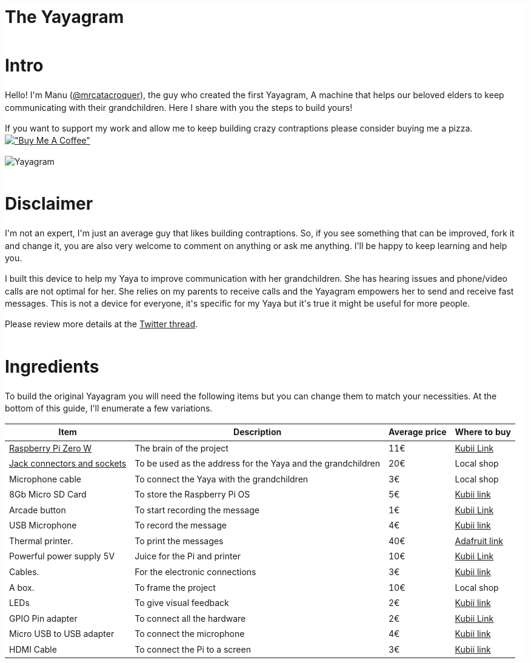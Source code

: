 # The Yayagram

# Intro
Hello! I'm Manu ([@mrcatacroquer](https://twitter.com/mrcatacroquer)), the guy who created the first Yayagram, A machine that helps our beloved elders to keep communicating with their grandchildren. Here I share with you the steps to build yours!

If you want to support my work and allow me to keep building crazy contraptions please consider buying me a pizza.
[!["Buy Me A Coffee"](https://www.buymeacoffee.com/assets/img/custom_images/orange_img.png)](https://www.buymeacoffee.com/yayagram)

![Yayagram](https://content.instructables.com/ORIG/FJA/2BIB/KPCMFVQ2/FJA2BIBKPCMFVQ2.jpg)

# Disclaimer
I'm not an expert, I'm just an average guy that likes building contraptions. So, if you see something that can be improved, fork it and change it, you are also very welcome to comment on anything or ask me anything. I'll be happy to keep learning and help you.

I built this device to help my Yaya to improve communication with her grandchildren. She has hearing issues and phone/video calls are not optimal for her. She relies on my parents to receive calls and the Yayagram empowers her to send and receive fast messages. This is not a device for everyone, it's specific for my Yaya but it's true it might be useful for more people.

Please review more details at the [Twitter thread](https://twitter.com/mrcatacroquer/status/1386318806411325440?s=20).

# Ingredients
To build the original Yayagram you will need the following items but you can change them to match your necessities. At the bottom of this guide, I'll enumerate a few variations.

| Item      | Description | Average price | Where to buy |
| ----------- | ----------- | ----------- | ------------ |
|[Raspberry Pi Zero W](https://www.raspberrypi.org/products/raspberry-pi-zero-w/) | The brain of the project|11€| [Kubii Link](https://www.kubii.es/raspberry-pi-3-2-b/1851-raspberry-pi-zero-w-kubii-3272496006997.html?search_query=raspberry+pi+zero+w&results=27)
|[Jack connectors and sockets](https://en.wikipedia.org/wiki/Phone_connector_(audio))|To be used as the address for the Yaya and the grandchildren| 20€ | Local shop
|Microphone cable | To connect the Yaya with the grandchildren | 3€ | Local shop
|8Gb Micro SD Card | To store the Raspberry Pi OS | 5€ | [Kubii link](https://www.kubii.es/tarjeta-sd-y-almacenamiento/2221-tarjeta-microsd-8gb-class-10-emtec-kubii-3126170158444.html?search_query=SD&results=99)
|Arcade button | To start recording the message|1€|[Kubii Link](https://www.kubii.es/consolas-retro-juegos/1662-boton-de-arcade-en-colores-picade-kubii-3272496004511.html?search_query=boton&results=116#/20-color-rojo)
|USB Microphone | To record the message|4€|[Kubii link](https://www.kubii.es/teclados-y-usb-periferico/1936-microfono-usb-para-raspberry-pi-kubii-3272496007772.html#/14-color-negro)
|Thermal printer. | To print the messages|40€| [Adafruit link](https://www.adafruit.com/product/597)
|Powerful power supply 5V | Juice for the Pi and printer |10€| [Kubii Link](https://www.kubii.es/cargadores-fuentes-raspberry-pi/2102-fuente-de-alimentacion-5v-4a-eu-kubii-3272496009851.html?search_query=raspberry+pi+fuente&results=113)
|Cables. | For the electronic connections|3€| [Kubii link](https://www.kubii.es/web-completa/1592-cables-jumper-hembra-hembra-200mm-40-cables-kubii-3272496003972.html?search_query=cables&results=279)
|A box. | To frame the project |10€ | Local shop
|LEDs | To give visual feedback | 2€ | [Kubii link](https://www.kubii.es/componentes-raspberry-pi/1866-led-5mm-kubii-3272496007147.html#/20-color-rojo)
|GPIO Pin adapter | To connect all the hardware | 2€ | [Kubii Link](https://www.kubii.es/componentes-raspberry-pi/2308-adaptador-gpio-2x20-con-codigo-color-kubii-3272496012202.html?search_query=raspberry+pi+pin&results=118)
|Micro USB to USB adapter| To connect the microphone | 4€ | [Kubii link](https://www.kubii.es/cables-raspberry-pi/1842-kit-adaptator-hdmi-mini-hdmi-y-usb-micro-usb-kubii-3272496006935.html?search_query=adaptador+micro+usb+usb&results=40)
|HDMI Cable | To connect the Pi to a screen|3€| [Kubii link](https://www.kubii.es/cables-raspberry-pi/29-cable-hdmi-1m-kubii-5055383453627.html?search_query=hdmi+cable&results=57)
